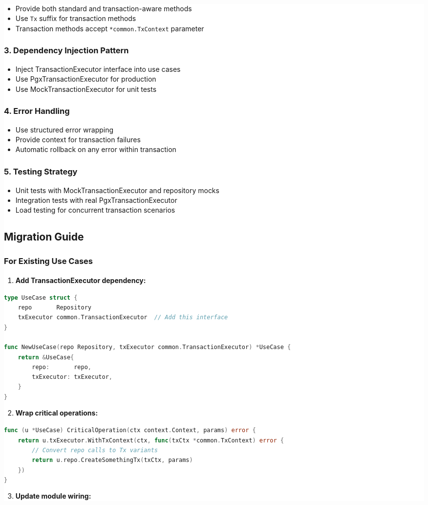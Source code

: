 - Provide both standard and transaction-aware methods
- Use `Tx` suffix for transaction methods
- Transaction methods accept `*common.TxContext` parameter

### 3. **Dependency Injection Pattern**

- Inject TransactionExecutor interface into use cases
- Use PgxTransactionExecutor for production
- Use MockTransactionExecutor for unit tests

### 4. **Error Handling**

- Use structured error wrapping
- Provide context for transaction failures
- Automatic rollback on any error within transaction

### 5. **Testing Strategy**

- Unit tests with MockTransactionExecutor and repository mocks
- Integration tests with real PgxTransactionExecutor
- Load testing for concurrent transaction scenarios

## Migration Guide

### For Existing Use Cases

1. **Add TransactionExecutor dependency:**

```go
type UseCase struct {
    repo       Repository
    txExecutor common.TransactionExecutor  // Add this interface
}

func NewUseCase(repo Repository, txExecutor common.TransactionExecutor) *UseCase {
    return &UseCase{
        repo:       repo,
        txExecutor: txExecutor,
    }
}
```

2. **Wrap critical operations:**

```go
func (u *UseCase) CriticalOperation(ctx context.Context, params) error {
    return u.txExecutor.WithTxContext(ctx, func(txCtx *common.TxContext) error {
        // Convert repo calls to Tx variants
        return u.repo.CreateSomethingTx(txCtx, params)
    })
}
```

3. **Update module wiring:**
